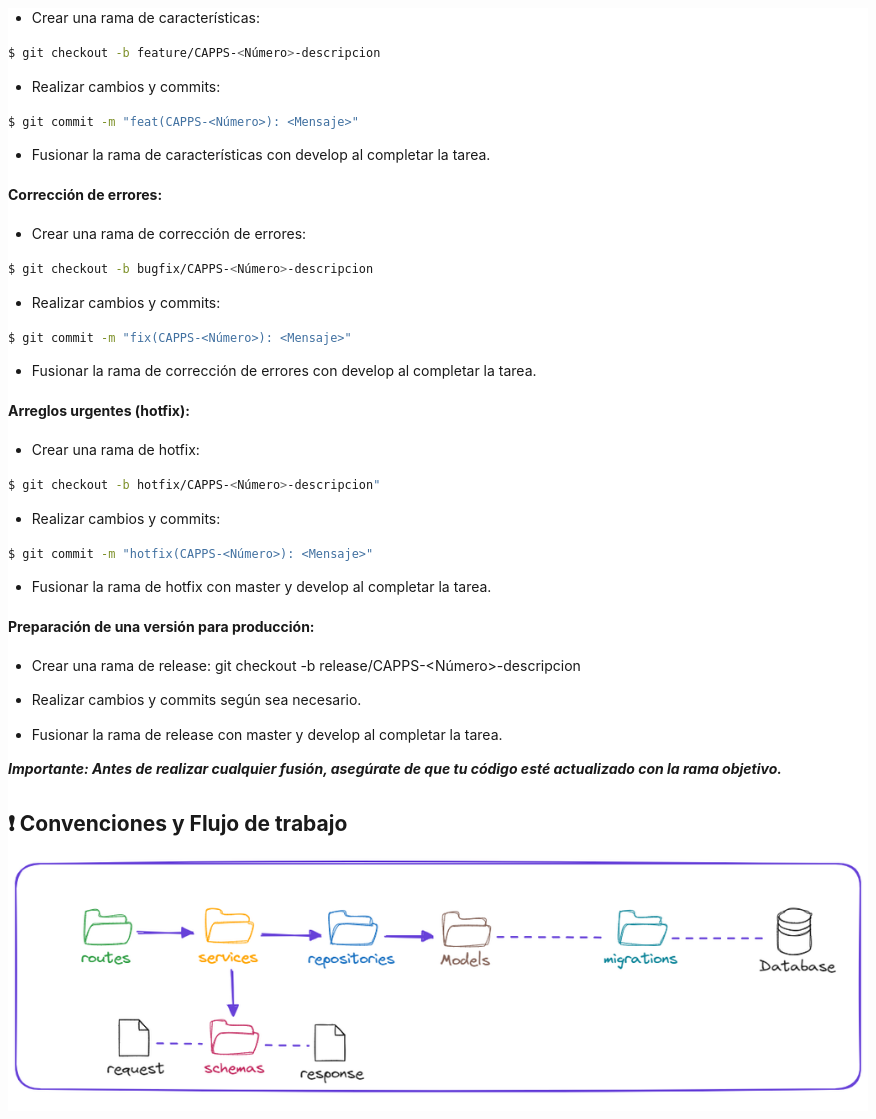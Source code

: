 - Crear una rama de características:
```bash
$ git checkout -b feature/CAPPS-<Número>-descripcion
``` 
- Realizar cambios y commits: 
```bash
$ git commit -m "feat(CAPPS-<Número>): <Mensaje>"
``` 
- Fusionar la rama de características con develop al completar la tarea.

#### Corrección de errores:

- Crear una rama de corrección de errores:
```bash
$ git checkout -b bugfix/CAPPS-<Número>-descripcion
```
- Realizar cambios y commits:
```bash
$ git commit -m "fix(CAPPS-<Número>): <Mensaje>"
```
- Fusionar la rama de corrección de errores con develop al completar la tarea.

#### Arreglos urgentes (hotfix):

- Crear una rama de hotfix: 
```bash
$ git checkout -b hotfix/CAPPS-<Número>-descripcion"
```
- Realizar cambios y commits:
```bash
$ git commit -m "hotfix(CAPPS-<Número>): <Mensaje>"
```
- Fusionar la rama de hotfix con master y develop al completar la tarea.

#### Preparación de una versión para producción:

- Crear una rama de release: git checkout -b release/CAPPS-<Número>-descripcion

- Realizar cambios y commits según sea necesario.

- Fusionar la rama de release con master y develop al completar la tarea.

***Importante: Antes de realizar cualquier fusión, asegúrate de que tu código esté actualizado con la rama objetivo.***

## :exclamation: Convenciones y Flujo de trabajo

![Swagger](/assets/Flujo_de_desarrollo.png)

